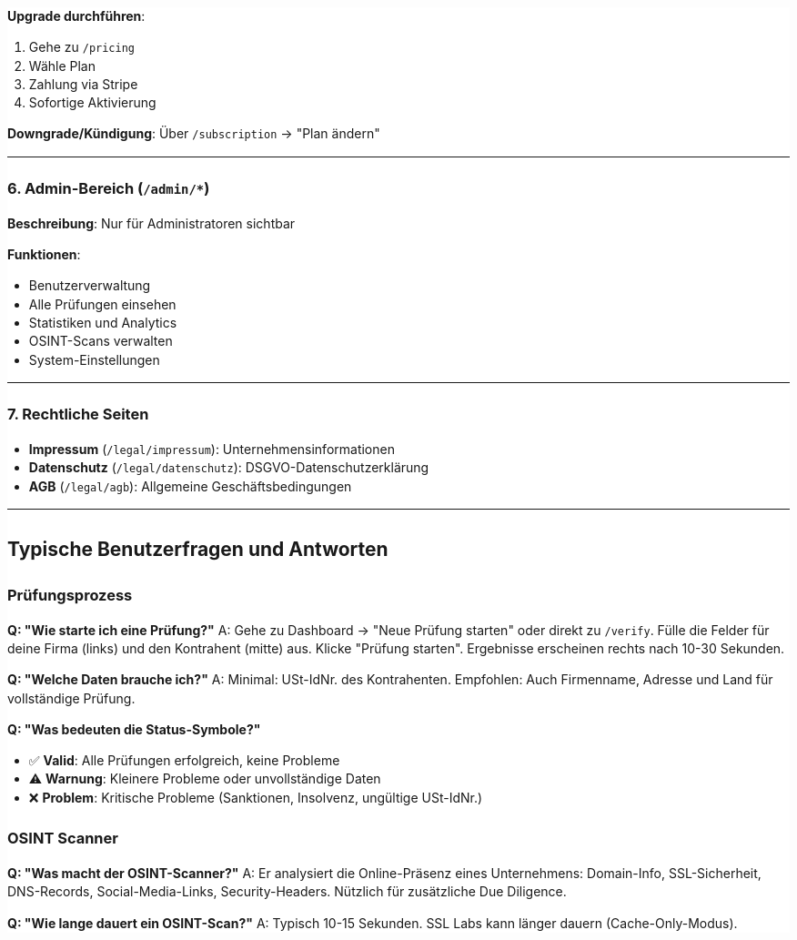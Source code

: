 **Upgrade durchführen**:
1. Gehe zu `/pricing`
2. Wähle Plan
3. Zahlung via Stripe
4. Sofortige Aktivierung

**Downgrade/Kündigung**: Über `/subscription` → "Plan ändern"

---

### 6. Admin-Bereich (`/admin/*`)
**Beschreibung**: Nur für Administratoren sichtbar

**Funktionen**:
- Benutzerverwaltung
- Alle Prüfungen einsehen
- Statistiken und Analytics
- OSINT-Scans verwalten
- System-Einstellungen

---

### 7. Rechtliche Seiten
- **Impressum** (`/legal/impressum`): Unternehmensinformationen
- **Datenschutz** (`/legal/datenschutz`): DSGVO-Datenschutzerklärung
- **AGB** (`/legal/agb`): Allgemeine Geschäftsbedingungen

---

## Typische Benutzerfragen und Antworten

### Prüfungsprozess
**Q: "Wie starte ich eine Prüfung?"**
A: Gehe zu Dashboard → "Neue Prüfung starten" oder direkt zu `/verify`. Fülle die Felder für deine Firma (links) und den Kontrahent (mitte) aus. Klicke "Prüfung starten". Ergebnisse erscheinen rechts nach 10-30 Sekunden.

**Q: "Welche Daten brauche ich?"**
A: Minimal: USt-IdNr. des Kontrahenten. Empfohlen: Auch Firmenname, Adresse und Land für vollständige Prüfung.

**Q: "Was bedeuten die Status-Symbole?"**
- ✅ **Valid**: Alle Prüfungen erfolgreich, keine Probleme
- ⚠️ **Warnung**: Kleinere Probleme oder unvollständige Daten
- ❌ **Problem**: Kritische Probleme (Sanktionen, Insolvenz, ungültige USt-IdNr.)

### OSINT Scanner
**Q: "Was macht der OSINT-Scanner?"**
A: Er analysiert die Online-Präsenz eines Unternehmens: Domain-Info, SSL-Sicherheit, DNS-Records, Social-Media-Links, Security-Headers. Nützlich für zusätzliche Due Diligence.

**Q: "Wie lange dauert ein OSINT-Scan?"**
A: Typisch 10-15 Sekunden. SSL Labs kann länger dauern (Cache-Only-Modus).
